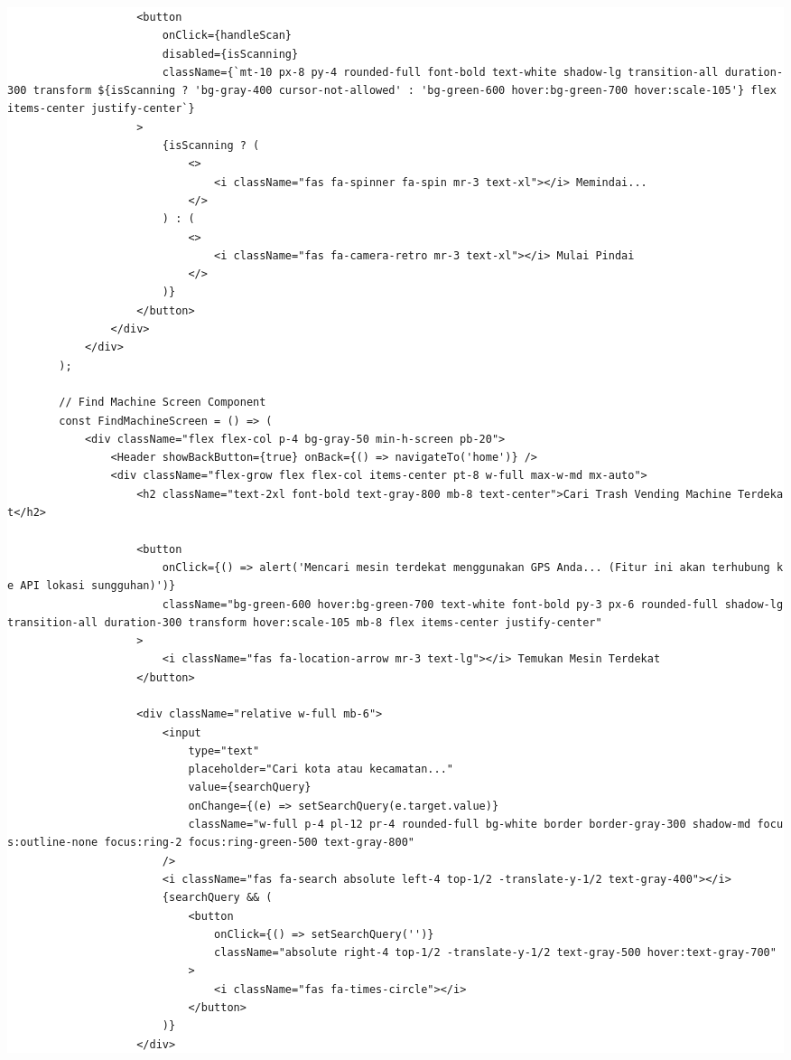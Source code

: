                         <button
                            onClick={handleScan}
                            disabled={isScanning}
                            className={`mt-10 px-8 py-4 rounded-full font-bold text-white shadow-lg transition-all duration-300 transform ${isScanning ? 'bg-gray-400 cursor-not-allowed' : 'bg-green-600 hover:bg-green-700 hover:scale-105'} flex items-center justify-center`}
                        >
                            {isScanning ? (
                                <>
                                    <i className="fas fa-spinner fa-spin mr-3 text-xl"></i> Memindai...
                                </>
                            ) : (
                                <>
                                    <i className="fas fa-camera-retro mr-3 text-xl"></i> Mulai Pindai
                                </>
                            )}
                        </button>
                    </div>
                </div>
            );

            // Find Machine Screen Component
            const FindMachineScreen = () => (
                <div className="flex flex-col p-4 bg-gray-50 min-h-screen pb-20">
                    <Header showBackButton={true} onBack={() => navigateTo('home')} />
                    <div className="flex-grow flex flex-col items-center pt-8 w-full max-w-md mx-auto">
                        <h2 className="text-2xl font-bold text-gray-800 mb-8 text-center">Cari Trash Vending Machine Terdekat</h2>

                        <button
                            onClick={() => alert('Mencari mesin terdekat menggunakan GPS Anda... (Fitur ini akan terhubung ke API lokasi sungguhan)')}
                            className="bg-green-600 hover:bg-green-700 text-white font-bold py-3 px-6 rounded-full shadow-lg transition-all duration-300 transform hover:scale-105 mb-8 flex items-center justify-center"
                        >
                            <i className="fas fa-location-arrow mr-3 text-lg"></i> Temukan Mesin Terdekat
                        </button>

                        <div className="relative w-full mb-6">
                            <input
                                type="text"
                                placeholder="Cari kota atau kecamatan..."
                                value={searchQuery}
                                onChange={(e) => setSearchQuery(e.target.value)}
                                className="w-full p-4 pl-12 pr-4 rounded-full bg-white border border-gray-300 shadow-md focus:outline-none focus:ring-2 focus:ring-green-500 text-gray-800"
                            />
                            <i className="fas fa-search absolute left-4 top-1/2 -translate-y-1/2 text-gray-400"></i>
                            {searchQuery && (
                                <button
                                    onClick={() => setSearchQuery('')}
                                    className="absolute right-4 top-1/2 -translate-y-1/2 text-gray-500 hover:text-gray-700"
                                >
                                    <i className="fas fa-times-circle"></i>
                                </button>
                            )}
                        </div>
